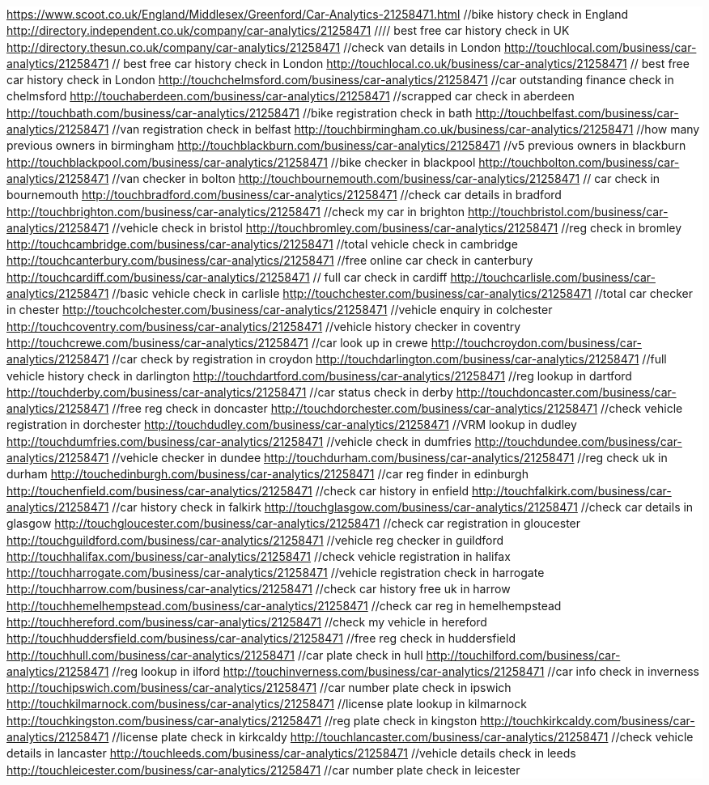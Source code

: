 https://www.scoot.co.uk/England/Middlesex/Greenford/Car-Analytics-21258471.html	//bike history check in England
http://directory.independent.co.uk/company/car-analytics/21258471	//// best free car history check in UK
http://directory.thesun.co.uk/company/car-analytics/21258471	//check van details in London
http://touchlocal.com/business/car-analytics/21258471	// best free car history check in London
http://touchlocal.co.uk/business/car-analytics/21258471	// best free car history check in London
http://touchchelmsford.com/business/car-analytics/21258471	//car outstanding finance check in chelmsford
http://touchaberdeen.com/business/car-analytics/21258471	//scrapped car check in aberdeen
http://touchbath.com/business/car-analytics/21258471	//bike registration check in bath
http://touchbelfast.com/business/car-analytics/21258471	//van registration check in belfast
http://touchbirmingham.co.uk/business/car-analytics/21258471	//how many previous owners in birmingham
http://touchblackburn.com/business/car-analytics/21258471	//v5 previous owners in blackburn
http://touchblackpool.com/business/car-analytics/21258471	//bike checker in blackpool
http://touchbolton.com/business/car-analytics/21258471	//van checker in bolton
http://touchbournemouth.com/business/car-analytics/21258471	// car check in bournemouth
http://touchbradford.com/business/car-analytics/21258471	//check car details in bradford
http://touchbrighton.com/business/car-analytics/21258471	//check my car in brighton
http://touchbristol.com/business/car-analytics/21258471	//vehicle check in bristol
http://touchbromley.com/business/car-analytics/21258471	//reg check in bromley
http://touchcambridge.com/business/car-analytics/21258471	//total vehicle check in cambridge
http://touchcanterbury.com/business/car-analytics/21258471	//free online car check in canterbury
http://touchcardiff.com/business/car-analytics/21258471	// full car check in cardiff
http://touchcarlisle.com/business/car-analytics/21258471	//basic vehicle check in carlisle
http://touchchester.com/business/car-analytics/21258471	//total car checker in chester
http://touchcolchester.com/business/car-analytics/21258471	//vehicle enquiry in colchester
http://touchcoventry.com/business/car-analytics/21258471	//vehicle history checker in coventry
http://touchcrewe.com/business/car-analytics/21258471	//car look up in crewe
http://touchcroydon.com/business/car-analytics/21258471	//car check by registration in croydon
http://touchdarlington.com/business/car-analytics/21258471	//full vehicle history check in darlington
http://touchdartford.com/business/car-analytics/21258471	//reg lookup in dartford
http://touchderby.com/business/car-analytics/21258471	//car status check in derby
http://touchdoncaster.com/business/car-analytics/21258471	//free reg check in doncaster
http://touchdorchester.com/business/car-analytics/21258471	//check vehicle registration in dorchester
http://touchdudley.com/business/car-analytics/21258471	//VRM lookup in dudley
http://touchdumfries.com/business/car-analytics/21258471	//vehicle check in dumfries
http://touchdundee.com/business/car-analytics/21258471	//vehicle checker in dundee
http://touchdurham.com/business/car-analytics/21258471	//reg check uk in durham
http://touchedinburgh.com/business/car-analytics/21258471	//car reg finder in edinburgh
http://touchenfield.com/business/car-analytics/21258471	//check car history in enfield
http://touchfalkirk.com/business/car-analytics/21258471	//car history check in falkirk
http://touchglasgow.com/business/car-analytics/21258471	//check car details in glasgow
http://touchgloucester.com/business/car-analytics/21258471	//check car registration in gloucester
http://touchguildford.com/business/car-analytics/21258471	//vehicle reg checker in guildford
http://touchhalifax.com/business/car-analytics/21258471	//check vehicle registration in halifax
http://touchharrogate.com/business/car-analytics/21258471	//vehicle registration check in harrogate
http://touchharrow.com/business/car-analytics/21258471	//check car history free uk in harrow
http://touchhemelhempstead.com/business/car-analytics/21258471	//check car reg in hemelhempstead
http://touchhereford.com/business/car-analytics/21258471	//check my vehicle in hereford
http://touchhuddersfield.com/business/car-analytics/21258471	//free reg check in huddersfield
http://touchhull.com/business/car-analytics/21258471	//car plate check in hull
http://touchilford.com/business/car-analytics/21258471	//reg lookup in ilford
http://touchinverness.com/business/car-analytics/21258471	//car info check in inverness
http://touchipswich.com/business/car-analytics/21258471	//car number plate check in ipswich
http://touchkilmarnock.com/business/car-analytics/21258471	//license plate lookup in kilmarnock
http://touchkingston.com/business/car-analytics/21258471	//reg plate check in kingston
http://touchkirkcaldy.com/business/car-analytics/21258471	//license plate check in kirkcaldy
http://touchlancaster.com/business/car-analytics/21258471	//check vehicle details in lancaster
http://touchleeds.com/business/car-analytics/21258471	//vehicle details check in leeds
http://touchleicester.com/business/car-analytics/21258471	//car number plate check in leicester